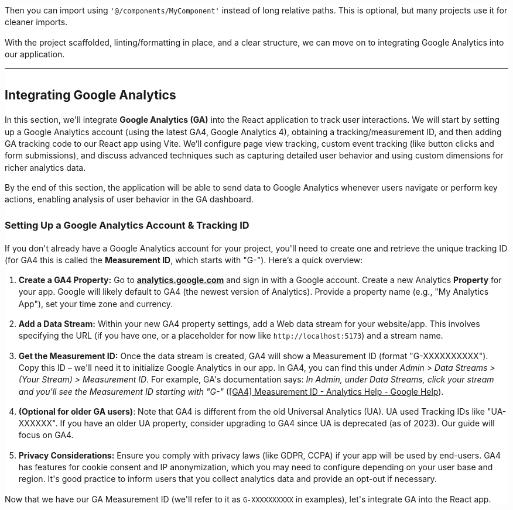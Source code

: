 Then you can import using `'@/components/MyComponent'` instead of long relative paths. This is optional, but many projects use it for cleaner imports.

With the project scaffolded, linting/formatting in place, and a clear structure, we can move on to integrating Google Analytics into our application.

---

## Integrating Google Analytics

In this section, we'll integrate **Google Analytics (GA)** into the React application to track user interactions. We will start by setting up a Google Analytics account (using the latest GA4, Google Analytics 4), obtaining a tracking/measurement ID, and then adding GA tracking code to our React app using Vite. We’ll configure page view tracking, custom event tracking (like button clicks and form submissions), and discuss advanced techniques such as capturing detailed user behavior and using custom dimensions for richer analytics data.

By the end of this section, the application will be able to send data to Google Analytics whenever users navigate or perform key actions, enabling analysis of user behavior in the GA dashboard.

### Setting Up a Google Analytics Account & Tracking ID

If you don't already have a Google Analytics account for your project, you'll need to create one and retrieve the unique tracking ID (for GA4 this is called the **Measurement ID**, which starts with "G-"). Here’s a quick overview:

1. **Create a GA4 Property:** Go to **[analytics.google.com](https://analytics.google.com)** and sign in with a Google account. Create a new Analytics **Property** for your app. Google will likely default to GA4 (the newest version of Analytics). Provide a property name (e.g., "My Analytics App"), set your time zone and currency.

2. **Add a Data Stream:** Within your new GA4 property settings, add a Web data stream for your website/app. This involves specifying the URL (if you have one, or a placeholder for now like `http://localhost:5173`) and a stream name.

3. **Get the Measurement ID:** Once the data stream is created, GA4 will show a Measurement ID (format "G-XXXXXXXXXX"). Copy this ID – we'll need it to initialize Google Analytics in our app. In GA4, you can find this under _Admin > Data Streams > (Your Stream) > Measurement ID_. For example, GA's documentation says: _In Admin, under Data Streams, click your stream and you'll see the Measurement ID starting with "G-"_ ([[GA4] Measurement ID - Analytics Help - Google Help](https://support.google.com/analytics/answer/12270356?hl=en#:~:text=To%20find%20the%20measurement%20ID%2C,opens%20to%20the%20last)).

4. **(Optional for older GA users)**: Note that GA4 is different from the old Universal Analytics (UA). UA used Tracking IDs like "UA-XXXXXX". If you have an older UA property, consider upgrading to GA4 since UA is deprecated (as of 2023). Our guide will focus on GA4.

5. **Privacy Considerations:** Ensure you comply with privacy laws (like GDPR, CCPA) if your app will be used by end-users. GA4 has features for cookie consent and IP anonymization, which you may need to configure depending on your user base and region. It's good practice to inform users that you collect analytics data and provide an opt-out if necessary.

Now that we have our GA Measurement ID (we'll refer to it as `G-XXXXXXXXXX` in examples), let's integrate GA into the React app.
